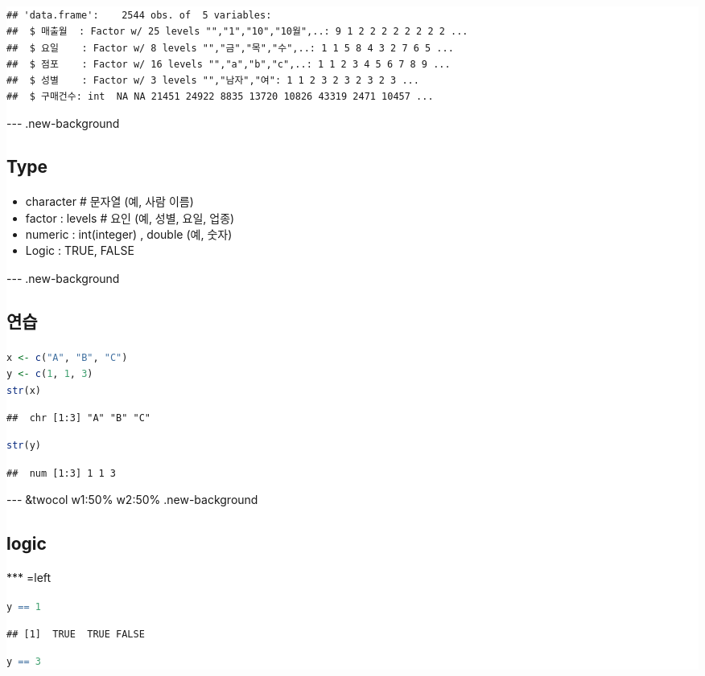 ```
## 'data.frame':	2544 obs. of  5 variables:
##  $ 매출월  : Factor w/ 25 levels "","1","10","10월",..: 9 1 2 2 2 2 2 2 2 2 ...
##  $ 요일    : Factor w/ 8 levels "","금","목","수",..: 1 1 5 8 4 3 2 7 6 5 ...
##  $ 점포    : Factor w/ 16 levels "","a","b","c",..: 1 1 2 3 4 5 6 7 8 9 ...
##  $ 성별    : Factor w/ 3 levels "","남자","여": 1 1 2 3 2 3 2 3 2 3 ...
##  $ 구매건수: int  NA NA 21451 24922 8835 13720 10826 43319 2471 10457 ...
```

---  .new-background

## Type

- character # 문자열 (예, 사람 이름)   
- factor : levels # 요인 (예, 성별, 요일, 업종)  
- numeric : int(integer) , double (예, 숫자)  
- Logic : TRUE, FALSE    

--- .new-background

## 연습


```r
x <- c("A", "B", "C")
y <- c(1, 1, 3)
str(x)
```

```
##  chr [1:3] "A" "B" "C"
```

```r
str(y)
```

```
##  num [1:3] 1 1 3
```

--- &twocol w1:50% w2:50% .new-background

## logic

*** =left


```r
y == 1
```

```
## [1]  TRUE  TRUE FALSE
```

```r
y == 3
```
